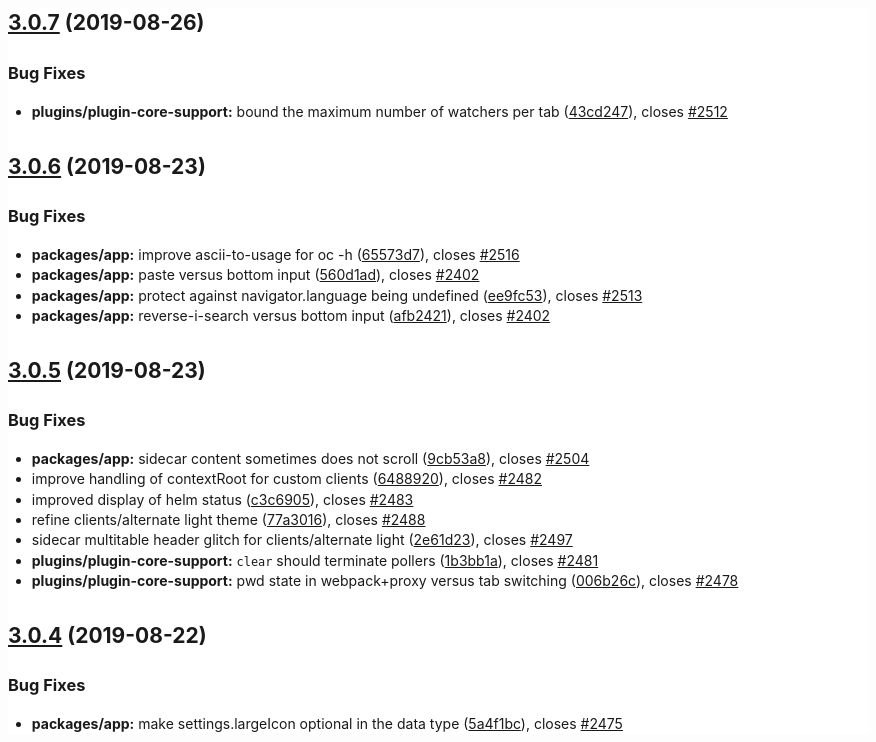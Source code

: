 ## [3.0.7](https://github.com/IBM/kui/compare/v3.0.6...v3.0.7) (2019-08-26)

### Bug Fixes

- **plugins/plugin-core-support:** bound the maximum number of watchers per tab ([43cd247](https://github.com/IBM/kui/commit/43cd247)), closes [#2512](https://github.com/IBM/kui/issues/2512)

## [3.0.6](https://github.com/IBM/kui/compare/v3.0.5...v3.0.6) (2019-08-23)

### Bug Fixes

- **packages/app:** improve ascii-to-usage for oc -h ([65573d7](https://github.com/IBM/kui/commit/65573d7)), closes [#2516](https://github.com/IBM/kui/issues/2516)
- **packages/app:** paste versus bottom input ([560d1ad](https://github.com/IBM/kui/commit/560d1ad)), closes [#2402](https://github.com/IBM/kui/issues/2402)
- **packages/app:** protect against navigator.language being undefined ([ee9fc53](https://github.com/IBM/kui/commit/ee9fc53)), closes [#2513](https://github.com/IBM/kui/issues/2513)
- **packages/app:** reverse-i-search versus bottom input ([afb2421](https://github.com/IBM/kui/commit/afb2421)), closes [#2402](https://github.com/IBM/kui/issues/2402)

## [3.0.5](https://github.com/IBM/kui/compare/v3.0.4...v3.0.5) (2019-08-23)

### Bug Fixes

- **packages/app:** sidecar content sometimes does not scroll ([9cb53a8](https://github.com/IBM/kui/commit/9cb53a8)), closes [#2504](https://github.com/IBM/kui/issues/2504)
- improve handling of contextRoot for custom clients ([6488920](https://github.com/IBM/kui/commit/6488920)), closes [#2482](https://github.com/IBM/kui/issues/2482)
- improved display of helm status ([c3c6905](https://github.com/IBM/kui/commit/c3c6905)), closes [#2483](https://github.com/IBM/kui/issues/2483)
- refine clients/alternate light theme ([77a3016](https://github.com/IBM/kui/commit/77a3016)), closes [#2488](https://github.com/IBM/kui/issues/2488)
- sidecar multitable header glitch for clients/alternate light ([2e61d23](https://github.com/IBM/kui/commit/2e61d23)), closes [#2497](https://github.com/IBM/kui/issues/2497)
- **plugins/plugin-core-support:** `clear` should terminate pollers ([1b3bb1a](https://github.com/IBM/kui/commit/1b3bb1a)), closes [#2481](https://github.com/IBM/kui/issues/2481)
- **plugins/plugin-core-support:** pwd state in webpack+proxy versus tab switching ([006b26c](https://github.com/IBM/kui/commit/006b26c)), closes [#2478](https://github.com/IBM/kui/issues/2478)

## [3.0.4](https://github.com/IBM/kui/compare/v3.0.3...v3.0.4) (2019-08-22)

### Bug Fixes

- **packages/app:** make settings.largeIcon optional in the data type ([5a4f1bc](https://github.com/IBM/kui/commit/5a4f1bc)), closes [#2475](https://github.com/IBM/kui/issues/2475)
